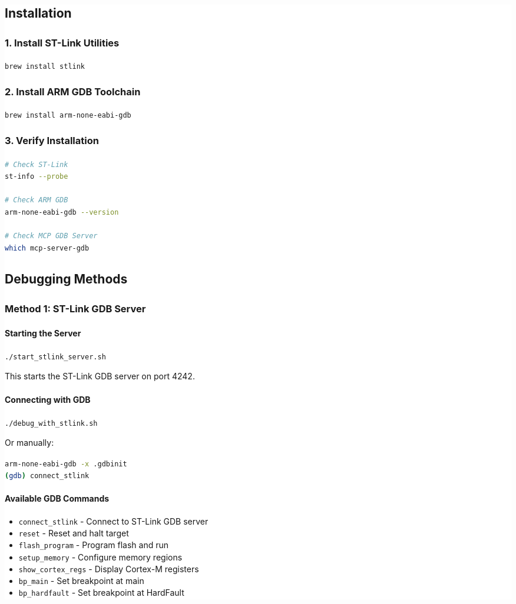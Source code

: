 ## Installation

### 1. Install ST-Link Utilities
```bash
brew install stlink
```

### 2. Install ARM GDB Toolchain
```bash
brew install arm-none-eabi-gdb
```

### 3. Verify Installation
```bash
# Check ST-Link
st-info --probe

# Check ARM GDB
arm-none-eabi-gdb --version

# Check MCP GDB Server
which mcp-server-gdb
```

## Debugging Methods

### Method 1: ST-Link GDB Server

#### Starting the Server
```bash
./start_stlink_server.sh
```

This starts the ST-Link GDB server on port 4242.

#### Connecting with GDB
```bash
./debug_with_stlink.sh
```

Or manually:
```bash
arm-none-eabi-gdb -x .gdbinit
(gdb) connect_stlink
```

#### Available GDB Commands
- `connect_stlink` - Connect to ST-Link GDB server
- `reset` - Reset and halt target
- `flash_program` - Program flash and run
- `setup_memory` - Configure memory regions
- `show_cortex_regs` - Display Cortex-M registers
- `bp_main` - Set breakpoint at main
- `bp_hardfault` - Set breakpoint at HardFault
